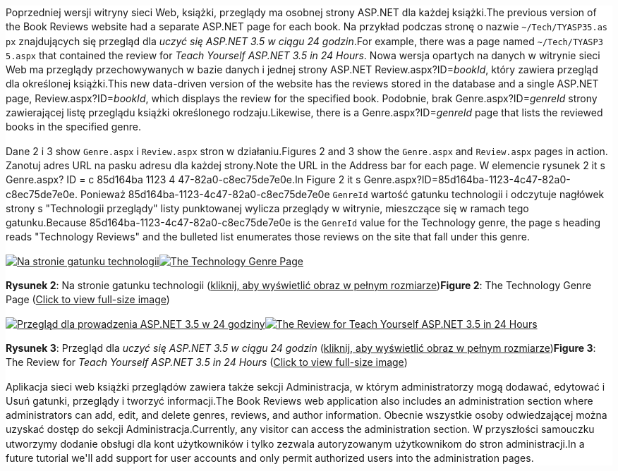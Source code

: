 <span data-ttu-id="6bd5a-133">Poprzedniej wersji witryny sieci Web, książki, przeglądy ma osobnej strony ASP.NET dla każdej książki.</span><span class="sxs-lookup"><span data-stu-id="6bd5a-133">The previous version of the Book Reviews website had a separate ASP.NET page for each book.</span></span> <span data-ttu-id="6bd5a-134">Na przykład podczas stronę o nazwie `~/Tech/TYASP35.aspx` znajdujących się przegląd dla *uczyć się ASP.NET 3.5 w ciągu 24 godzin*.</span><span class="sxs-lookup"><span data-stu-id="6bd5a-134">For example, there was a page named `~/Tech/TYASP35.aspx` that contained the review for *Teach Yourself ASP.NET 3.5 in 24 Hours*.</span></span> <span data-ttu-id="6bd5a-135">Nowa wersja opartych na danych w witrynie sieci Web ma przeglądy przechowywanych w bazie danych i jednej strony ASP.NET Review.aspx?ID=*bookId*, który zawiera przegląd dla określonej książki.</span><span class="sxs-lookup"><span data-stu-id="6bd5a-135">This new data-driven version of the website has the reviews stored in the database and a single ASP.NET page, Review.aspx?ID=*bookId*, which displays the review for the specified book.</span></span> <span data-ttu-id="6bd5a-136">Podobnie, brak Genre.aspx?ID=*genreId* strony zawierającej listę przeglądu książki określonego rodzaju.</span><span class="sxs-lookup"><span data-stu-id="6bd5a-136">Likewise, there is a Genre.aspx?ID=*genreId* page that lists the reviewed books in the specified genre.</span></span>

<span data-ttu-id="6bd5a-137">Dane 2 i 3 show `Genre.aspx` i `Review.aspx` stron w działaniu.</span><span class="sxs-lookup"><span data-stu-id="6bd5a-137">Figures 2 and 3 show the `Genre.aspx` and `Review.aspx` pages in action.</span></span> <span data-ttu-id="6bd5a-138">Zanotuj adres URL na pasku adresu dla każdej strony.</span><span class="sxs-lookup"><span data-stu-id="6bd5a-138">Note the URL in the Address bar for each page.</span></span> <span data-ttu-id="6bd5a-139">W elemencie rysunek 2 it s Genre.aspx? ID = c 85d164ba 1123 4 47-82a0-c8ec75de7e0e.</span><span class="sxs-lookup"><span data-stu-id="6bd5a-139">In Figure 2 it s Genre.aspx?ID=85d164ba-1123-4c47-82a0-c8ec75de7e0e.</span></span> <span data-ttu-id="6bd5a-140">Ponieważ 85d164ba-1123-4c47-82a0-c8ec75de7e0e `GenreId` wartość gatunku technologii i odczytuje nagłówek strony s "Technologii przeglądy" listy punktowanej wylicza przeglądy w witrynie, mieszczące się w ramach tego gatunku.</span><span class="sxs-lookup"><span data-stu-id="6bd5a-140">Because 85d164ba-1123-4c47-82a0-c8ec75de7e0e is the `GenreId` value for the Technology genre, the page s heading reads "Technology Reviews" and the bulleted list enumerates those reviews on the site that fall under this genre.</span></span>


<span data-ttu-id="6bd5a-141">[![Na stronie gatunku technologii](deploying-a-database-vb/_static/image5.jpg)](deploying-a-database-vb/_static/image4.jpg)</span><span class="sxs-lookup"><span data-stu-id="6bd5a-141">[![The Technology Genre Page](deploying-a-database-vb/_static/image5.jpg)](deploying-a-database-vb/_static/image4.jpg)</span></span> 

<span data-ttu-id="6bd5a-142">**Rysunek 2**: Na stronie gatunku technologii ([kliknij, aby wyświetlić obraz w pełnym rozmiarze](deploying-a-database-vb/_static/image6.jpg))</span><span class="sxs-lookup"><span data-stu-id="6bd5a-142">**Figure 2**: The Technology Genre Page ([Click to view full-size image](deploying-a-database-vb/_static/image6.jpg))</span></span>


<span data-ttu-id="6bd5a-143">[![Przegląd dla prowadzenia ASP.NET 3.5 w 24 godziny](deploying-a-database-vb/_static/image8.jpg)](deploying-a-database-vb/_static/image7.jpg)</span><span class="sxs-lookup"><span data-stu-id="6bd5a-143">[![The Review for Teach Yourself ASP.NET 3.5 in 24 Hours](deploying-a-database-vb/_static/image8.jpg)](deploying-a-database-vb/_static/image7.jpg)</span></span> 

<span data-ttu-id="6bd5a-144">**Rysunek 3**: Przegląd dla *uczyć się ASP.NET 3.5 w ciągu 24 godzin* ([kliknij, aby wyświetlić obraz w pełnym rozmiarze](deploying-a-database-vb/_static/image9.jpg))</span><span class="sxs-lookup"><span data-stu-id="6bd5a-144">**Figure 3**: The Review for *Teach Yourself ASP.NET 3.5 in 24 Hours* ([Click to view full-size image](deploying-a-database-vb/_static/image9.jpg))</span></span>


<span data-ttu-id="6bd5a-145">Aplikacja sieci web książki przeglądów zawiera także sekcji Administracja, w którym administratorzy mogą dodawać, edytować i Usuń gatunki, przeglądy i tworzyć informacji.</span><span class="sxs-lookup"><span data-stu-id="6bd5a-145">The Book Reviews web application also includes an administration section where administrators can add, edit, and delete genres, reviews, and author information.</span></span> <span data-ttu-id="6bd5a-146">Obecnie wszystkie osoby odwiedzającej można uzyskać dostęp do sekcji Administracja.</span><span class="sxs-lookup"><span data-stu-id="6bd5a-146">Currently, any visitor can access the administration section.</span></span> <span data-ttu-id="6bd5a-147">W przyszłości samouczku utworzymy dodanie obsługi dla kont użytkowników i tylko zezwala autoryzowanym użytkownikom do stron administracji.</span><span class="sxs-lookup"><span data-stu-id="6bd5a-147">In a future tutorial we'll add support for user accounts and only permit authorized users into the administration pages.</span></span>
